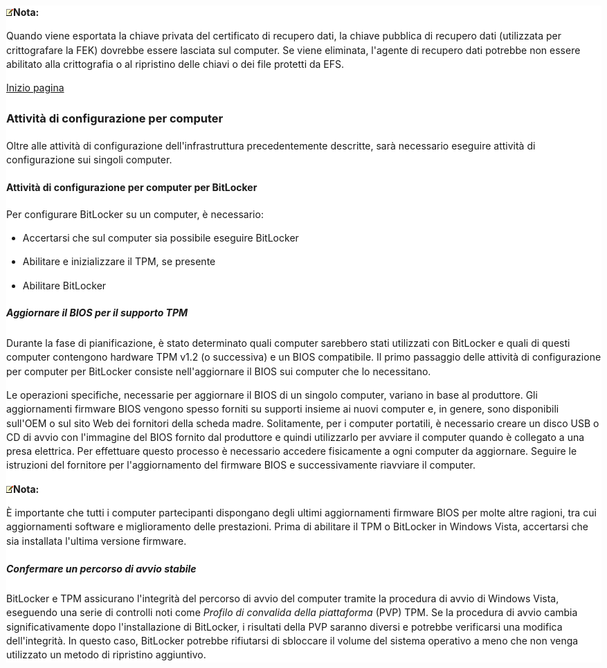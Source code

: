 ![](/security-updates/images/Cc162812.note(it-it,TechNet.10).gif)**Nota:**
  
Quando viene esportata la chiave privata del certificato di recupero dati, la chiave pubblica di recupero dati (utilizzata per crittografare la FEK) dovrebbe essere lasciata sul computer. Se viene eliminata, l'agente di recupero dati potrebbe non essere abilitato alla crittografia o al ripristino delle chiavi o dei file protetti da EFS.
  
[](#mainsection)[Inizio pagina](#mainsection)
  
### Attività di configurazione per computer
  
Oltre alle attività di configurazione dell'infrastruttura precedentemente descritte, sarà necessario eseguire attività di configurazione sui singoli computer.
  
#### Attività di configurazione per computer per BitLocker
  
Per configurare BitLocker su un computer, è necessario:
  
-   Accertarsi che sul computer sia possibile eseguire BitLocker
  
-   Abilitare e inizializzare il TPM, se presente
  
-   Abilitare BitLocker
  
##### Aggiornare il BIOS per il supporto TPM
  
Durante la fase di pianificazione, è stato determinato quali computer sarebbero stati utilizzati con BitLocker e quali di questi computer contengono hardware TPM v1.2 (o successiva) e un BIOS compatibile. Il primo passaggio delle attività di configurazione per computer per BitLocker consiste nell'aggiornare il BIOS sui computer che lo necessitano.
  
Le operazioni specifiche, necessarie per aggiornare il BIOS di un singolo computer, variano in base al produttore. Gli aggiornamenti firmware BIOS vengono spesso forniti su supporti insieme ai nuovi computer e, in genere, sono disponibili sull'OEM o sul sito Web dei fornitori della scheda madre. Solitamente, per i computer portatili, è necessario creare un disco USB o CD di avvio con l'immagine del BIOS fornito dal produttore e quindi utilizzarlo per avviare il computer quando è collegato a una presa elettrica. Per effettuare questo processo è necessario accedere fisicamente a ogni computer da aggiornare. Seguire le istruzioni del fornitore per l'aggiornamento del firmware BIOS e successivamente riavviare il computer.
  
![](/security-updates/images/Cc162812.note(it-it,TechNet.10).gif)**Nota:**
  
È importante che tutti i computer partecipanti dispongano degli ultimi aggiornamenti firmware BIOS per molte altre ragioni, tra cui aggiornamenti software e miglioramento delle prestazioni. Prima di abilitare il TPM o BitLocker in Windows Vista, accertarsi che sia installata l'ultima versione firmware.
  
##### Confermare un percorso di avvio stabile
  
BitLocker e TPM assicurano l'integrità del percorso di avvio del computer tramite la procedura di avvio di Windows Vista, eseguendo una serie di controlli noti come *Profilo di convalida della piattaforma* (PVP) TPM. Se la procedura di avvio cambia significativamente dopo l'installazione di BitLocker, i risultati della PVP saranno diversi e potrebbe verificarsi una modifica dell'integrità. In questo caso, BitLocker potrebbe rifiutarsi di sbloccare il volume del sistema operativo a meno che non venga utilizzato un metodo di ripristino aggiuntivo.
  